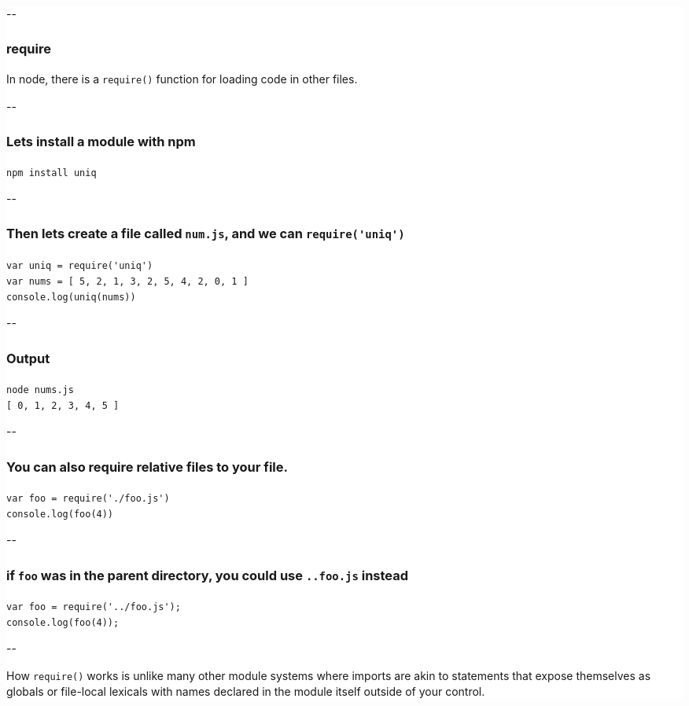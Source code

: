 --

### require

In node, there is a `require()` function for loading code in other files.

--

### Lets install a module with npm 

```
npm install uniq
```

--

### Then lets create a file called `num.js`, and we can `require('uniq')`

``` 
var uniq = require('uniq')
var nums = [ 5, 2, 1, 3, 2, 5, 4, 2, 0, 1 ]
console.log(uniq(nums))
```

--

### Output

``` 
node nums.js
[ 0, 1, 2, 3, 4, 5 ]
```

--

### You can also require relative files to your file.

``` 
var foo = require('./foo.js')
console.log(foo(4))
```

--

### if `foo` was in the parent directory, you could use `..foo.js` instead

``` 
var foo = require('../foo.js');
console.log(foo(4));
```

--

How `require()` works is unlike many other module systems where imports are akin to statements that expose themselves as globals or file-local lexicals with names declared in the module itself outside of your control. 
